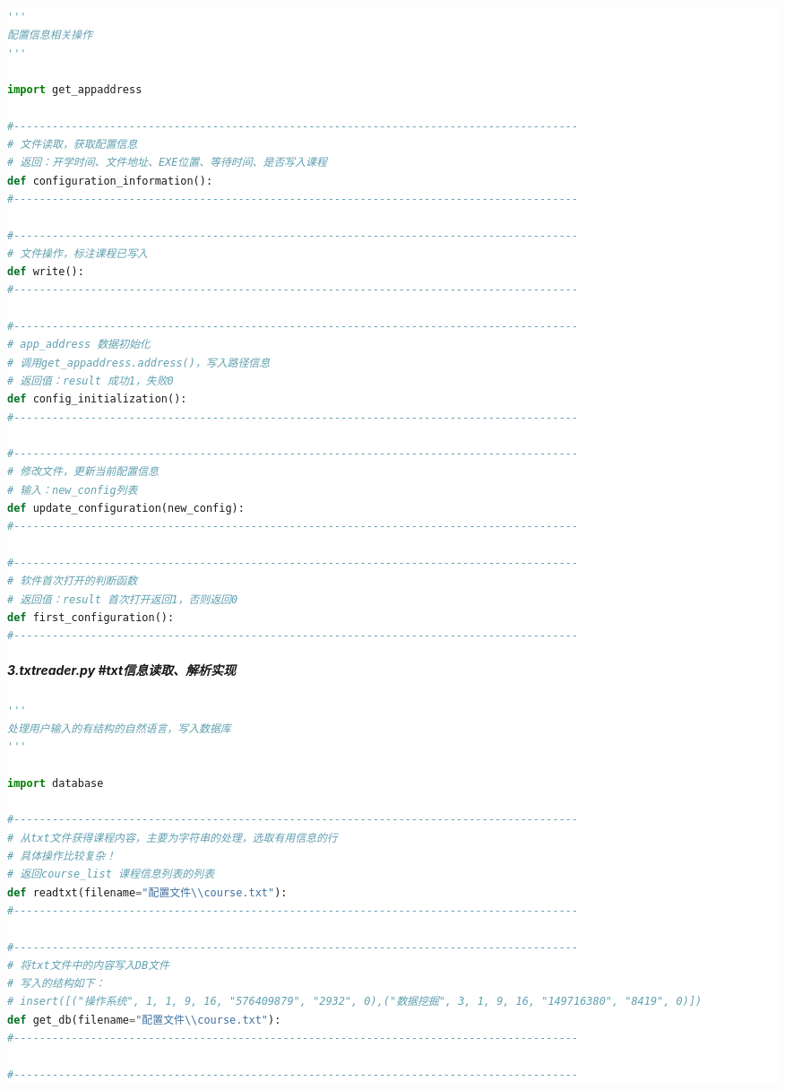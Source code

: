 ```python
'''
配置信息相关操作
'''

import get_appaddress

#----------------------------------------------------------------------------------------
# 文件读取，获取配置信息
# 返回：开学时间、文件地址、EXE位置、等待时间、是否写入课程
def configuration_information():
#----------------------------------------------------------------------------------------

#----------------------------------------------------------------------------------------
# 文件操作，标注课程已写入
def write():
#----------------------------------------------------------------------------------------

#----------------------------------------------------------------------------------------
# app_address 数据初始化
# 调用get_appaddress.address()，写入路径信息
# 返回值：result 成功1，失败0
def config_initialization():
#----------------------------------------------------------------------------------------

#----------------------------------------------------------------------------------------
# 修改文件，更新当前配置信息
# 输入：new_config列表
def update_configuration(new_config):
#----------------------------------------------------------------------------------------

#----------------------------------------------------------------------------------------
# 软件首次打开的判断函数
# 返回值：result 首次打开返回1，否则返回0
def first_configuration():
#----------------------------------------------------------------------------------------

```



##### 3.txtreader.py #txt信息读取、解析实现

```python
'''
处理用户输入的有结构的自然语言，写入数据库
'''

import database

#----------------------------------------------------------------------------------------
# 从txt文件获得课程内容，主要为字符串的处理，选取有用信息的行
# 具体操作比较复杂！
# 返回course_list 课程信息列表的列表
def readtxt(filename="配置文件\\course.txt"):
#----------------------------------------------------------------------------------------

#----------------------------------------------------------------------------------------
# 将txt文件中的内容写入DB文件
# 写入的结构如下：
# insert([("操作系统", 1, 1, 9, 16, "576409879", "2932", 0),("数据挖掘", 3, 1, 9, 16, "149716380", "8419", 0)])
def get_db(filename="配置文件\\course.txt"):
#----------------------------------------------------------------------------------------

#----------------------------------------------------------------------------------------
```
